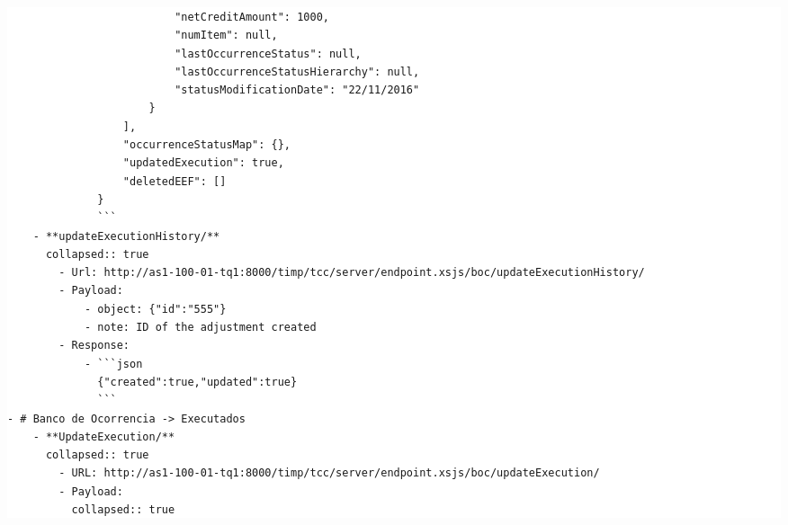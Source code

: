 				              "netCreditAmount": 1000,
				              "numItem": null,
				              "lastOccurrenceStatus": null,
				              "lastOccurrenceStatusHierarchy": null,
				              "statusModificationDate": "22/11/2016"
				          }
				      ],
				      "occurrenceStatusMap": {},
				      "updatedExecution": true,
				      "deletedEEF": []
				  }
				  ```
		- **updateExecutionHistory/**
		  collapsed:: true
			- Url: http://as1-100-01-tq1:8000/timp/tcc/server/endpoint.xsjs/boc/updateExecutionHistory/
			- Payload:
				- object: {"id":"555"}
				- note: ID of the adjustment created
			- Response:
				- ```json 
				  {"created":true,"updated":true}
				  ```
	- # Banco de Ocorrencia -> Executados
		- **UpdateExecution/**
		  collapsed:: true
			- URL: http://as1-100-01-tq1:8000/timp/tcc/server/endpoint.xsjs/boc/updateExecution/
			- Payload:
			  collapsed:: true